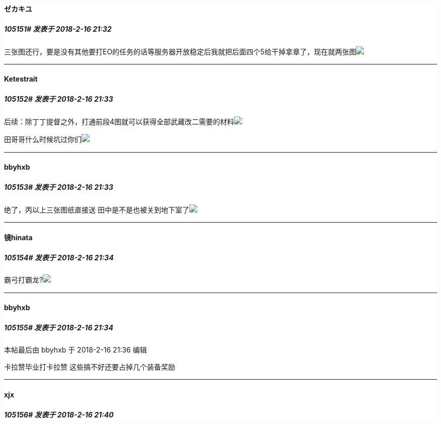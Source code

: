 ####  ゼカキユ  
##### 105151#       发表于 2018-2-16 21:32


三张图还行，要是没有其他要打EO的任务的话等服务器开放稳定后我就把后面四个5给干掉拿章了，现在就两张图<img src="https://static.saraba1st.com/image/smiley/face2017/066.png" referrerpolicy="no-referrer">


-----

####  Ketestrait  
##### 105152#       发表于 2018-2-16 21:33


后续：除丁丁提督之外，打通前段4图就可以获得全部武藏改二需要的材料<img src="https://static.saraba1st.com/image/smiley/face2017/037.png" referrerpolicy="no-referrer">


田哥哥什么时候坑过你们<img src="https://static.saraba1st.com/image/smiley/face2017/065.png" referrerpolicy="no-referrer">


-----

####  bbyhxb  
##### 105153#       发表于 2018-2-16 21:33


绝了，丙以上三张图纸直接送
田中是不是也被关到地下室了<img src="https://static.saraba1st.com/image/smiley/face2017/068.png" referrerpolicy="no-referrer">


-----

####  镜hinata  
##### 105154#       发表于 2018-2-16 21:34


霸弓打霸龙?<img src="https://static.saraba1st.com/image/smiley/face2017/001.png" referrerpolicy="no-referrer">


-----

####  bbyhxb  
##### 105155#       发表于 2018-2-16 21:34


 本帖最后由 bbyhxb 于 2018-2-16 21:36 编辑 

卡拉赞毕业打卡拉赞
这些搞不好还要占掉几个装备奖励


-----

####  xjx  
##### 105156#       发表于 2018-2-16 21:40


